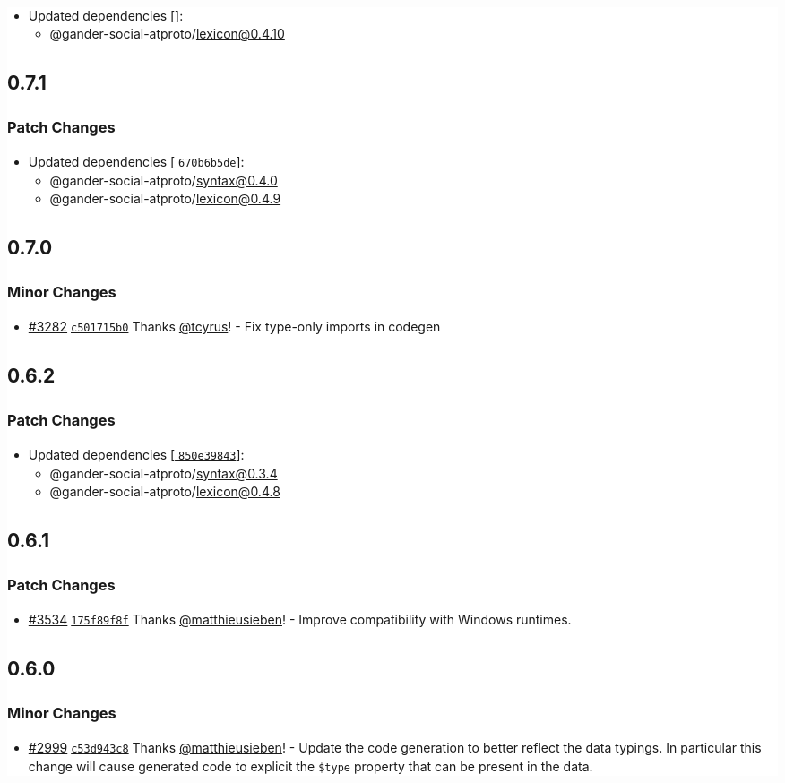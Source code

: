 - Updated dependencies []:
    - @gander-social-atproto/lexicon@0.4.10

## 0.7.1

### Patch Changes

- Updated dependencies [[
  `670b6b5de`](https://github.com/bluesky-social/atproto/commit/670b6b5de2bf91e6944761c98eb1126fb6a681ee)]:
    - @gander-social-atproto/syntax@0.4.0
    - @gander-social-atproto/lexicon@0.4.9

## 0.7.0

### Minor Changes

- [#3282](https://github.com/bluesky-social/atproto/pull/3282) [
  `c501715b0`](https://github.com/bluesky-social/atproto/commit/c501715b0dbe6daad962e1df80986521d00f65aa)
  Thanks [@tcyrus](https://github.com/tcyrus)! - Fix type-only imports in codegen

## 0.6.2

### Patch Changes

- Updated dependencies [[
  `850e39843`](https://github.com/bluesky-social/atproto/commit/850e39843cb0ec9ea716675f7568c0c601f45e29)]:
    - @gander-social-atproto/syntax@0.3.4
    - @gander-social-atproto/lexicon@0.4.8

## 0.6.1

### Patch Changes

- [#3534](https://github.com/bluesky-social/atproto/pull/3534) [
  `175f89f8f`](https://github.com/bluesky-social/atproto/commit/175f89f8fe0e570518e32b48e49f5bbf63395b67)
  Thanks [@matthieusieben](https://github.com/matthieusieben)! - Improve compatibility with Windows runtimes.

## 0.6.0

### Minor Changes

- [#2999](https://github.com/bluesky-social/atproto/pull/2999) [
  `c53d943c8`](https://github.com/bluesky-social/atproto/commit/c53d943c8be5b8886254e020970a68c0f745b14c)
  Thanks [@matthieusieben](https://github.com/matthieusieben)! - Update the code generation to better reflect the data
  typings. In particular this change will cause generated code to explicit the `$type` property that can be present in
  the data.

